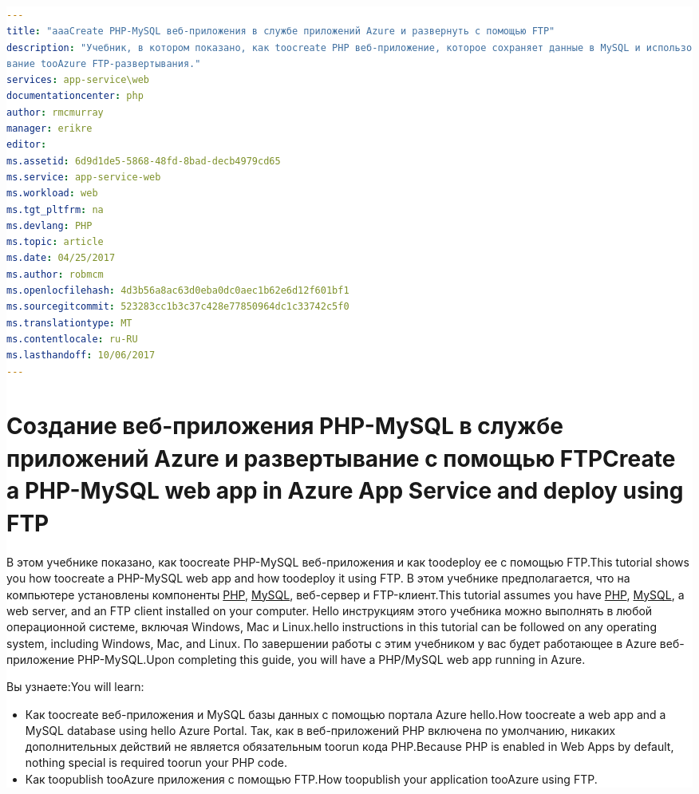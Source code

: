 ```yaml
---
title: "aaaCreate PHP-MySQL веб-приложения в службе приложений Azure и развернуть с помощью FTP"
description: "Учебник, в котором показано, как toocreate PHP веб-приложение, которое сохраняет данные в MySQL и использование tooAzure FTP-развертывания."
services: app-service\web
documentationcenter: php
author: rmcmurray
manager: erikre
editor: 
ms.assetid: 6d9d1de5-5868-48fd-8bad-decb4979cd65
ms.service: app-service-web
ms.workload: web
ms.tgt_pltfrm: na
ms.devlang: PHP
ms.topic: article
ms.date: 04/25/2017
ms.author: robmcm
ms.openlocfilehash: 4d3b56a8ac63d0eba0dc0aec1b62e6d12f601bf1
ms.sourcegitcommit: 523283cc1b3c37c428e77850964dc1c33742c5f0
ms.translationtype: MT
ms.contentlocale: ru-RU
ms.lasthandoff: 10/06/2017
---
```

# <a name="create-a-php-mysql-web-app-in-azure-app-service-and-deploy-using-ftp"></a><span data-ttu-id="7888d-103">Создание веб-приложения PHP-MySQL в службе приложений Azure и развертывание с помощью FTP</span><span class="sxs-lookup"><span data-stu-id="7888d-103">Create a PHP-MySQL web app in Azure App Service and deploy using FTP</span></span>
<span data-ttu-id="7888d-104">В этом учебнике показано, как toocreate PHP-MySQL веб-приложения и как toodeploy ее с помощью FTP.</span><span class="sxs-lookup"><span data-stu-id="7888d-104">This tutorial shows you how toocreate a PHP-MySQL web app and how toodeploy it using FTP.</span></span> <span data-ttu-id="7888d-105">В этом учебнике предполагается, что на компьютере установлены компоненты [PHP][install-php], [MySQL][install-mysql], веб-сервер и FTP-клиент.</span><span class="sxs-lookup"><span data-stu-id="7888d-105">This tutorial assumes you have [PHP][install-php], [MySQL][install-mysql], a web server, and an FTP client installed on your computer.</span></span> <span data-ttu-id="7888d-106">Hello инструкциям этого учебника можно выполнять в любой операционной системе, включая Windows, Mac и Linux.</span><span class="sxs-lookup"><span data-stu-id="7888d-106">hello instructions in this tutorial can be followed on any operating system, including Windows, Mac, and  Linux.</span></span> <span data-ttu-id="7888d-107">По завершении работы с этим учебником у вас будет работающее в Azure веб-приложение PHP-MySQL.</span><span class="sxs-lookup"><span data-stu-id="7888d-107">Upon completing this guide, you will have a PHP/MySQL web app running in Azure.</span></span>

<span data-ttu-id="7888d-108">Вы узнаете:</span><span class="sxs-lookup"><span data-stu-id="7888d-108">You will learn:</span></span>

* <span data-ttu-id="7888d-109">Как toocreate веб-приложения и MySQL базы данных с помощью портала Azure hello.</span><span class="sxs-lookup"><span data-stu-id="7888d-109">How toocreate a web app and a MySQL database using hello Azure Portal.</span></span> <span data-ttu-id="7888d-110">Так, как в веб-приложений PHP включена по умолчанию, никаких дополнительных действий не является обязательным toorun кода PHP.</span><span class="sxs-lookup"><span data-stu-id="7888d-110">Because PHP is enabled in Web Apps by default, nothing special is required toorun your PHP code.</span></span>
* <span data-ttu-id="7888d-111">Как toopublish tooAzure приложения с помощью FTP.</span><span class="sxs-lookup"><span data-stu-id="7888d-111">How toopublish your application tooAzure using FTP.</span></span>


[install-php]: http://www.php.net/manual/en/install.php
[install-mysql]: http://dev.mysql.com/doc/refman/5.6/en/installing.html
[pdo-mysql]: http://www.php.net/manual/en/ref.pdo-mysql.php
[localhost-createtable]: http://localhost/tasklist/createtable.php
[localhost-index]: http://localhost/tasklist/index.php
[running-app]: ./media/web-sites-php-mysql-deploy-use-ftp/running_app_2.png
[new-website]: ./media/web-sites-php-mysql-deploy-use-ftp/new_website2.png
[custom-create]: ./media/web-sites-php-mysql-deploy-use-ftp/create_web_mysql.png
[website-details]: ./media/web-sites-php-web-site-mysql-deploy-use-ftp/website_details.jpg
[new-mysql-db]: ./media/web-sites-php-mysql-deploy-use-ftp/create_db.png
[go-to-webapp]: ./media/web-sites-php-mysql-deploy-use-ftp/select_webapp.png
[set-deployment-credentials]: ./media/web-sites-php-mysql-deploy-use-ftp/set_credentials.png
[portal-ftp-username-password]: ./media/web-sites-php-mysql-deploy-use-ftp/save_credentials.png
[resource-group]: ./media/web-sites-php-mysql-deploy-use-ftp/set_group.png
[new-web-app]: ./media/web-sites-php-mysql-deploy-use-ftp/create_wa.png
[select-database]: ./media/web-sites-php-mysql-deploy-use-ftp/select_database.png
[select-resourcegroup]: ./media/web-sites-php-mysql-deploy-use-ftp/select_resourcegroup.png
[select-properties]: ./media/web-sites-php-mysql-deploy-use-ftp/select_properties.png
[note-properties]: ./media/web-sites-php-mysql-deploy-use-ftp/note-properties.png
[connection-string-info]: ./media/web-sites-php-web-site-mysql-deploy-use-ftp/connection_string_info.png
[management-portal]: https://portal.azure.com
[download-publish-profile]: ./media/web-sites-php-mysql-deploy-use-ftp/download_publish_profile_3.png